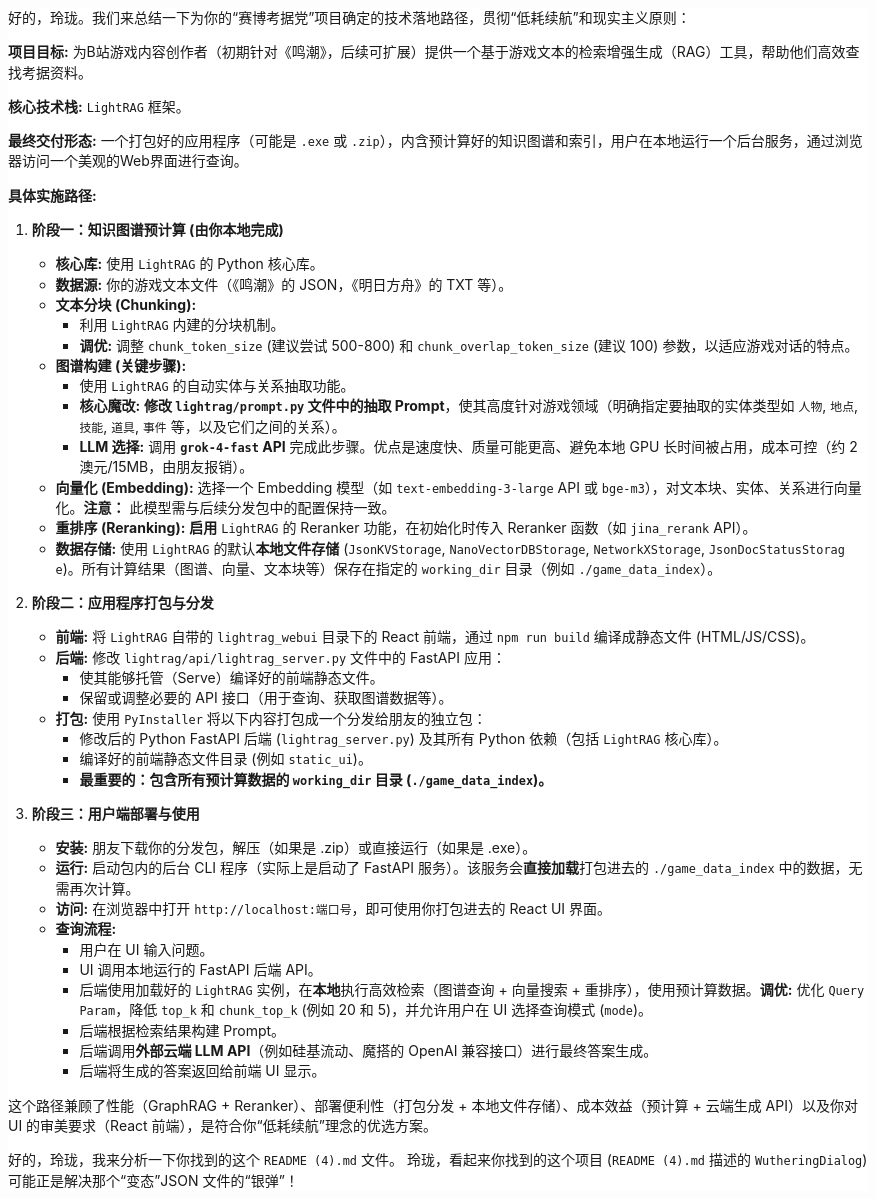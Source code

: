 好的，玲珑。我们来总结一下为你的“赛博考据党”项目确定的技术落地路径，贯彻“低耗续航”和现实主义原则：

**项目目标:** 为B站游戏内容创作者（初期针对《鸣潮》，后续可扩展）提供一个基于游戏文本的检索增强生成（RAG）工具，帮助他们高效查找考据资料。

**核心技术栈:** `LightRAG` 框架。

**最终交付形态:** 一个打包好的应用程序（可能是 `.exe` 或 `.zip`），内含预计算好的知识图谱和索引，用户在本地运行一个后台服务，通过浏览器访问一个美观的Web界面进行查询。

**具体实施路径:**

1.  **阶段一：知识图谱预计算 (由你本地完成)**
    * **核心库:** 使用 `LightRAG` 的 Python 核心库。
    * **数据源:** 你的游戏文本文件（《鸣潮》的 JSON，《明日方舟》的 TXT 等）。
    * **文本分块 (Chunking):**
        * 利用 `LightRAG` 内建的分块机制。
        * **调优:** 调整 `chunk_token_size` (建议尝试 500-800) 和 `chunk_overlap_token_size` (建议 100) 参数，以适应游戏对话的特点。
    * **图谱构建 (关键步骤):**
        * 使用 `LightRAG` 的自动实体与关系抽取功能。
        * **核心魔改:** **修改 `lightrag/prompt.py` 文件中的抽取 Prompt**，使其高度针对游戏领域（明确指定要抽取的实体类型如 `人物`, `地点`, `技能`, `道具`, `事件` 等，以及它们之间的关系）。
        * **LLM 选择:** 调用 **`grok-4-fast` API** 完成此步骤。优点是速度快、质量可能更高、避免本地 GPU 长时间被占用，成本可控（约 2 澳元/15MB，由朋友报销）。
    * **向量化 (Embedding):** 选择一个 Embedding 模型（如 `text-embedding-3-large` API 或 `bge-m3`），对文本块、实体、关系进行向量化。**注意：** 此模型需与后续分发包中的配置保持一致。
    * **重排序 (Reranking):** **启用** `LightRAG` 的 Reranker 功能，在初始化时传入 Reranker 函数（如 `jina_rerank` API）。
    * **数据存储:** 使用 `LightRAG` 的默认**本地文件存储** (`JsonKVStorage`, `NanoVectorDBStorage`, `NetworkXStorage`, `JsonDocStatusStorage`)。所有计算结果（图谱、向量、文本块等）保存在指定的 `working_dir` 目录（例如 `./game_data_index`）。

2.  **阶段二：应用程序打包与分发**
    * **前端:** 将 `LightRAG` 自带的 `lightrag_webui` 目录下的 React 前端，通过 `npm run build` 编译成静态文件 (HTML/JS/CSS)。
    * **后端:** 修改 `lightrag/api/lightrag_server.py` 文件中的 FastAPI 应用：
        * 使其能够托管（Serve）编译好的前端静态文件。
        * 保留或调整必要的 API 接口（用于查询、获取图谱数据等）。
    * **打包:** 使用 `PyInstaller` 将以下内容打包成一个分发给朋友的独立包：
        * 修改后的 Python FastAPI 后端 (`lightrag_server.py`) 及其所有 Python 依赖（包括 `LightRAG` 核心库）。
        * 编译好的前端静态文件目录 (例如 `static_ui`)。
        * **最重要的：包含所有预计算数据的 `working_dir` 目录 (`./game_data_index`)。**

3.  **阶段三：用户端部署与使用**
    * **安装:** 朋友下载你的分发包，解压（如果是 .zip）或直接运行（如果是 .exe）。
    * **运行:** 启动包内的后台 CLI 程序（实际上是启动了 FastAPI 服务）。该服务会**直接加载**打包进去的 `./game_data_index` 中的数据，无需再次计算。
    * **访问:** 在浏览器中打开 `http://localhost:端口号`，即可使用你打包进去的 React UI 界面。
    * **查询流程:**
        * 用户在 UI 输入问题。
        * UI 调用本地运行的 FastAPI 后端 API。
        * 后端使用加载好的 `LightRAG` 实例，在**本地**执行高效检索（图谱查询 + 向量搜索 + 重排序），使用预计算数据。**调优:** 优化 `QueryParam`，降低 `top_k` 和 `chunk_top_k` (例如 20 和 5)，并允许用户在 UI 选择查询模式 (`mode`)。
        * 后端根据检索结果构建 Prompt。
        * 后端调用**外部云端 LLM API**（例如硅基流动、魔搭的 OpenAI 兼容接口）进行最终答案生成。
        * 后端将生成的答案返回给前端 UI 显示。

这个路径兼顾了性能（GraphRAG + Reranker）、部署便利性（打包分发 + 本地文件存储）、成本效益（预计算 + 云端生成 API）以及你对 UI 的审美要求（React 前端），是符合你“低耗续航”理念的优选方案。

好的，玲珑，我来分析一下你找到的这个 `README (4).md` 文件。
玲珑，看起来你找到的这个项目 (`README (4).md` 描述的 `WutheringDialog`) 可能正是解决那个“变态”JSON 文件的“银弹”！
